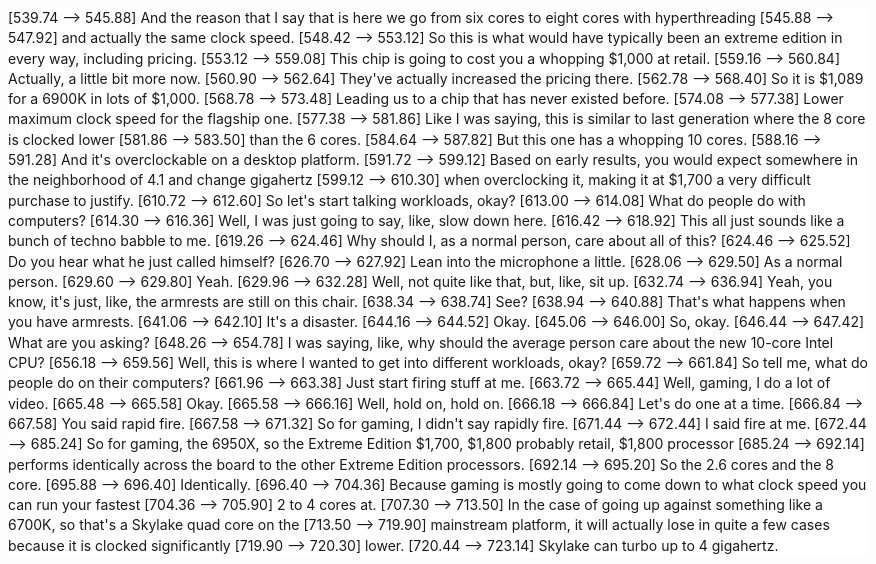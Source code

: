 [539.74 --> 545.88]  And the reason that I say that is here we go from six cores to eight cores with hyperthreading
[545.88 --> 547.92]  and actually the same clock speed.
[548.42 --> 553.12]  So this is what would have typically been an extreme edition in every way, including pricing.
[553.12 --> 559.08]  This chip is going to cost you a whopping $1,000 at retail.
[559.16 --> 560.84]  Actually, a little bit more now.
[560.90 --> 562.64]  They've actually increased the pricing there.
[562.78 --> 568.40]  So it is $1,089 for a 6900K in lots of $1,000.
[568.78 --> 573.48]  Leading us to a chip that has never existed before.
[574.08 --> 577.38]  Lower maximum clock speed for the flagship one.
[577.38 --> 581.86]  Like I was saying, this is similar to last generation where the 8 core is clocked lower
[581.86 --> 583.50]  than the 6 cores.
[584.64 --> 587.82]  But this one has a whopping 10 cores.
[588.16 --> 591.28]  And it's overclockable on a desktop platform.
[591.72 --> 599.12]  Based on early results, you would expect somewhere in the neighborhood of 4.1 and change gigahertz
[599.12 --> 610.30]  when overclocking it, making it at $1,700 a very difficult purchase to justify.
[610.72 --> 612.60]  So let's start talking workloads, okay?
[613.00 --> 614.08]  What do people do with computers?
[614.30 --> 616.36]  Well, I was just going to say, like, slow down here.
[616.42 --> 618.92]  This all just sounds like a bunch of techno babble to me.
[619.26 --> 624.46]  Why should I, as a normal person, care about all of this?
[624.46 --> 625.52]  Do you hear what he just called himself?
[626.70 --> 627.92]  Lean into the microphone a little.
[628.06 --> 629.50]  As a normal person.
[629.60 --> 629.80]  Yeah.
[629.96 --> 632.28]  Well, not quite like that, but, like, sit up.
[632.74 --> 636.94]  Yeah, you know, it's just, like, the armrests are still on this chair.
[638.34 --> 638.74]  See?
[638.94 --> 640.88]  That's what happens when you have armrests.
[641.06 --> 642.10]  It's a disaster.
[644.16 --> 644.52]  Okay.
[645.06 --> 646.00]  So, okay.
[646.44 --> 647.42]  What are you asking?
[648.26 --> 654.78]  I was saying, like, why should the average person care about the new 10-core Intel CPU?
[656.18 --> 659.56]  Well, this is where I wanted to get into different workloads, okay?
[659.72 --> 661.84]  So tell me, what do people do on their computers?
[661.96 --> 663.38]  Just start firing stuff at me.
[663.72 --> 665.44]  Well, gaming, I do a lot of video.
[665.48 --> 665.58]  Okay.
[665.58 --> 666.16]  Well, hold on, hold on.
[666.18 --> 666.84]  Let's do one at a time.
[666.84 --> 667.58]  You said rapid fire.
[667.58 --> 671.32]  So for gaming, I didn't say rapidly fire.
[671.44 --> 672.44]  I said fire at me.
[672.44 --> 685.24]  So for gaming, the 6950X, so the Extreme Edition $1,700, $1,800 probably retail, $1,800 processor
[685.24 --> 692.14]  performs identically across the board to the other Extreme Edition processors.
[692.14 --> 695.20]  So the 2.6 cores and the 8 core.
[695.88 --> 696.40]  Identically.
[696.40 --> 704.36]  Because gaming is mostly going to come down to what clock speed you can run your fastest
[704.36 --> 705.90]  2 to 4 cores at.
[707.30 --> 713.50]  In the case of going up against something like a 6700K, so that's a Skylake quad core on the
[713.50 --> 719.90]  mainstream platform, it will actually lose in quite a few cases because it is clocked significantly
[719.90 --> 720.30]  lower.
[720.44 --> 723.14]  Skylake can turbo up to 4 gigahertz.